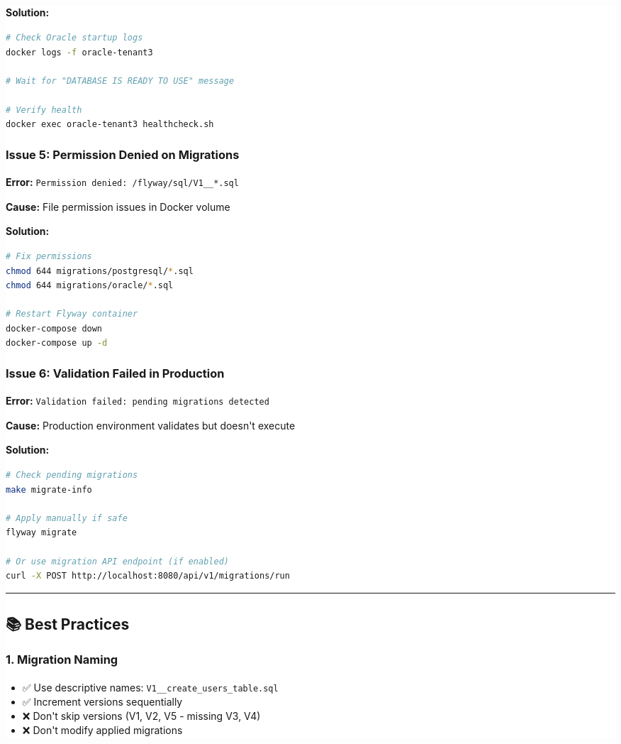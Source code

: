 **Solution:**
```bash
# Check Oracle startup logs
docker logs -f oracle-tenant3

# Wait for "DATABASE IS READY TO USE" message

# Verify health
docker exec oracle-tenant3 healthcheck.sh
```

### Issue 5: Permission Denied on Migrations

**Error:** `Permission denied: /flyway/sql/V1__*.sql`

**Cause:** File permission issues in Docker volume

**Solution:**
```bash
# Fix permissions
chmod 644 migrations/postgresql/*.sql
chmod 644 migrations/oracle/*.sql

# Restart Flyway container
docker-compose down
docker-compose up -d
```

### Issue 6: Validation Failed in Production

**Error:** `Validation failed: pending migrations detected`

**Cause:** Production environment validates but doesn't execute

**Solution:**
```bash
# Check pending migrations
make migrate-info

# Apply manually if safe
flyway migrate

# Or use migration API endpoint (if enabled)
curl -X POST http://localhost:8080/api/v1/migrations/run
```

---

## 📚 Best Practices

### 1. Migration Naming
- ✅ Use descriptive names: `V1__create_users_table.sql`
- ✅ Increment versions sequentially
- ❌ Don't skip versions (V1, V2, V5 - missing V3, V4)
- ❌ Don't modify applied migrations
